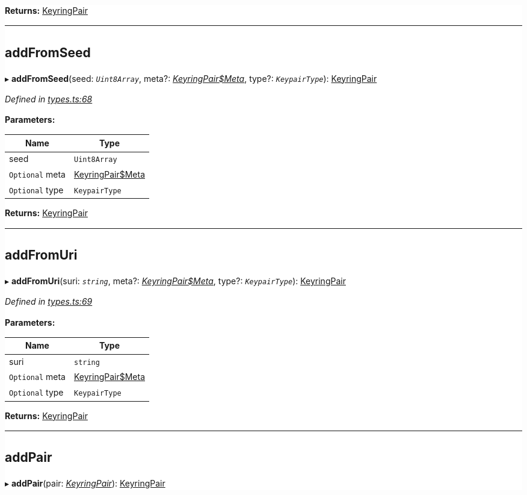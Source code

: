 **Returns:** [KeyringPair](_types_.keyringpair.md)

___
<a id="addfromseed"></a>

##  addFromSeed

▸ **addFromSeed**(seed: *`Uint8Array`*, meta?: *[KeyringPair$Meta](../modules/_types_.md#keyringpair_meta)*, type?: *`KeypairType`*): [KeyringPair](_types_.keyringpair.md)

*Defined in [types.ts:68](https://github.com/polkadot-js/common/blob/9d4c36d/packages/keyring/src/types.ts#L68)*

**Parameters:**

| Name | Type |
| ------ | ------ |
| seed | `Uint8Array` |
| `Optional` meta | [KeyringPair$Meta](../modules/_types_.md#keyringpair_meta) |
| `Optional` type | `KeypairType` |

**Returns:** [KeyringPair](_types_.keyringpair.md)

___
<a id="addfromuri"></a>

##  addFromUri

▸ **addFromUri**(suri: *`string`*, meta?: *[KeyringPair$Meta](../modules/_types_.md#keyringpair_meta)*, type?: *`KeypairType`*): [KeyringPair](_types_.keyringpair.md)

*Defined in [types.ts:69](https://github.com/polkadot-js/common/blob/9d4c36d/packages/keyring/src/types.ts#L69)*

**Parameters:**

| Name | Type |
| ------ | ------ |
| suri | `string` |
| `Optional` meta | [KeyringPair$Meta](../modules/_types_.md#keyringpair_meta) |
| `Optional` type | `KeypairType` |

**Returns:** [KeyringPair](_types_.keyringpair.md)

___
<a id="addpair"></a>

##  addPair

▸ **addPair**(pair: *[KeyringPair](_types_.keyringpair.md)*): [KeyringPair](_types_.keyringpair.md)
